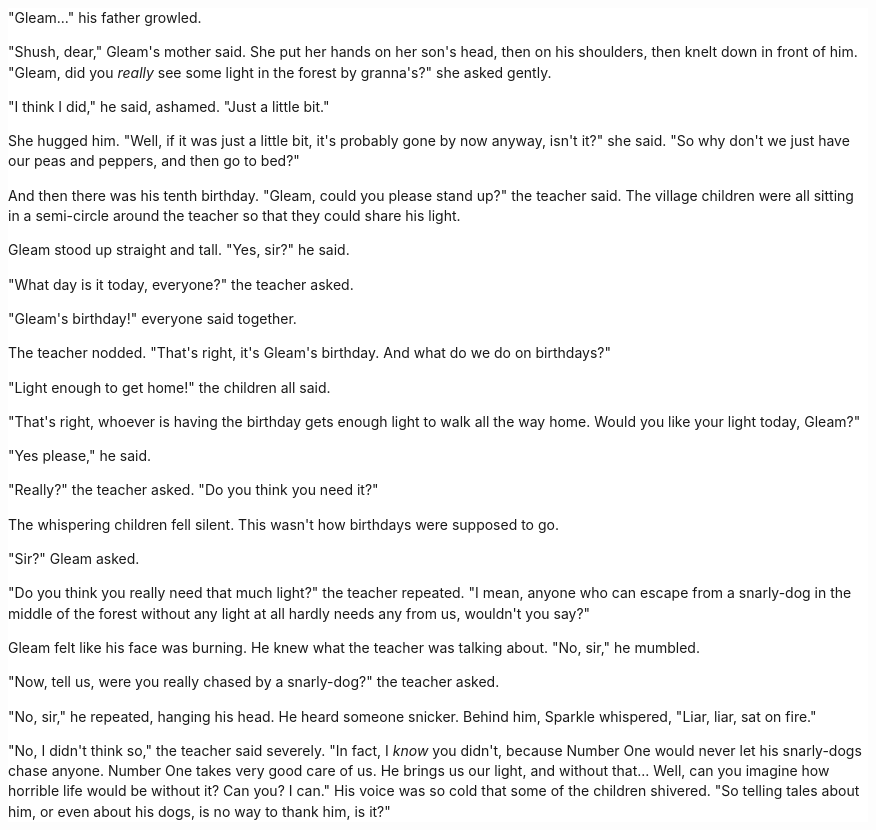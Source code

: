 "Gleam..." his father growled.

"Shush, dear," Gleam's mother said. She put her hands on her son's
head, then on his shoulders, then knelt down in front of him. "Gleam,
did you *really* see some light in the forest by granna's?" she asked
gently.

"I think I did," he said, ashamed. "Just a little bit."

She hugged him. "Well, if it was just a little bit, it's probably gone
by now anyway, isn't it?" she said. "So why don't we just have our
peas and peppers, and then go to bed?"

And then there was his tenth birthday. "Gleam, could you please stand
up?" the teacher said. The village children were all sitting in a
semi-circle around the teacher so that they could share his light.

Gleam stood up straight and tall. "Yes, sir?" he said.

"What day is it today, everyone?" the teacher asked.

"Gleam's birthday!" everyone said together.

The teacher nodded. "That's right, it's Gleam's birthday. And what do
we do on birthdays?"

"Light enough to get home!" the children all said.

"That's right, whoever is having the birthday gets enough light to
walk all the way home. Would you like your light today, Gleam?"

"Yes please," he said.

"Really?" the teacher asked. "Do you think you need it?"

The whispering children fell silent. This wasn't how birthdays were
supposed to go.

"Sir?" Gleam asked.

"Do you think you really need that much light?" the teacher
repeated. "I mean, anyone who can escape from a snarly-dog in the
middle of the forest without any light at all hardly needs any from
us, wouldn't you say?"

Gleam felt like his face was burning. He knew what the teacher was
talking about. "No, sir," he mumbled.

"Now, tell us, were you really chased by a snarly-dog?" the teacher
asked.

"No, sir," he repeated, hanging his head. He heard someone snicker.
Behind him, Sparkle whispered, "Liar, liar, sat on fire."

"No, I didn't think so," the teacher said severely. "In fact, I *know*
you didn't, because Number One would never let his snarly-dogs chase
anyone. Number One takes very good care of us. He brings us our
light, and without that... Well, can you imagine how horrible life
would be without it? Can you? I can." His voice was so cold that some
of the children shivered. "So telling tales about him, or even about
his dogs, is no way to thank him, is it?"
